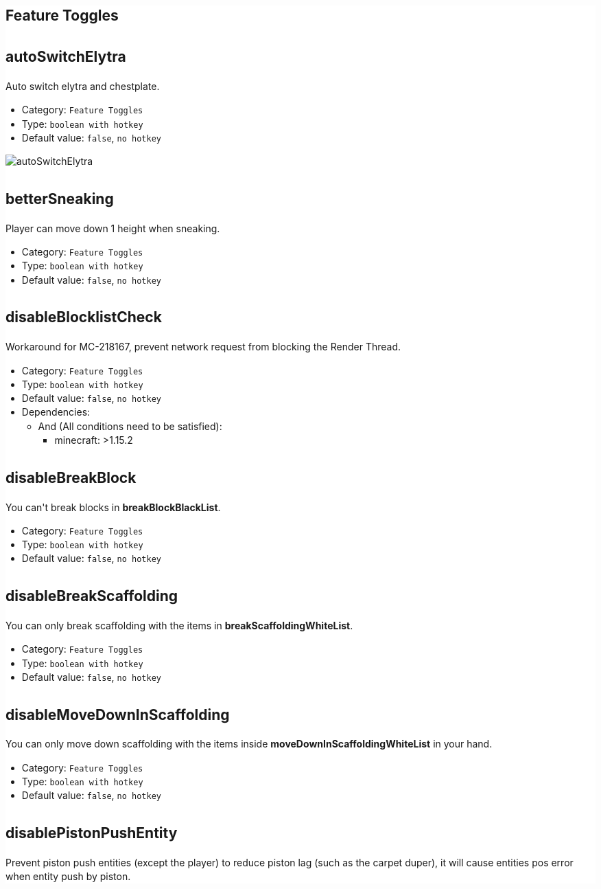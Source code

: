 ## Feature Toggles
## autoSwitchElytra
Auto switch elytra and chestplate.

- Category: `Feature Toggles`
- Type: `boolean with hotkey`
- Default value: `false`, `no hotkey`

![autoSwitchElytra](./docs/img/autoSwitchElytra.gif)
## betterSneaking
Player can move down 1 height when sneaking.

- Category: `Feature Toggles`
- Type: `boolean with hotkey`
- Default value: `false`, `no hotkey`
## disableBlocklistCheck
Workaround for MC-218167, prevent network request from blocking the Render Thread.

- Category: `Feature Toggles`
- Type: `boolean with hotkey`
- Default value: `false`, `no hotkey`
- Dependencies:
    - And (All conditions need to be satisfied):
        - minecraft: >1.15.2

## disableBreakBlock
You can't break blocks in **breakBlockBlackList**.

- Category: `Feature Toggles`
- Type: `boolean with hotkey`
- Default value: `false`, `no hotkey`
## disableBreakScaffolding
You can only break scaffolding with the items in **breakScaffoldingWhiteList**.

- Category: `Feature Toggles`
- Type: `boolean with hotkey`
- Default value: `false`, `no hotkey`
## disableMoveDownInScaffolding
You can only move down scaffolding with the items inside **moveDownInScaffoldingWhiteList** in your hand.

- Category: `Feature Toggles`
- Type: `boolean with hotkey`
- Default value: `false`, `no hotkey`
## disablePistonPushEntity
Prevent piston push entities (except the player) to reduce piston lag (such as the carpet duper), it will cause entities pos error when entity push by piston.
